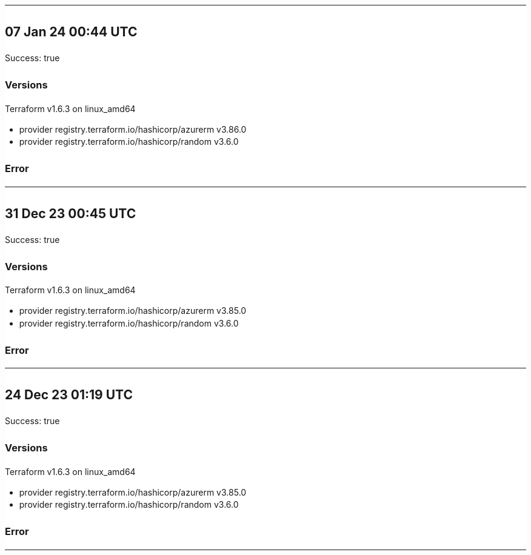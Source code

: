 
---

## 07 Jan 24 00:44 UTC

Success: true

### Versions

Terraform v1.6.3
on linux_amd64
+ provider registry.terraform.io/hashicorp/azurerm v3.86.0
+ provider registry.terraform.io/hashicorp/random v3.6.0

### Error



---

## 31 Dec 23 00:45 UTC

Success: true

### Versions

Terraform v1.6.3
on linux_amd64
+ provider registry.terraform.io/hashicorp/azurerm v3.85.0
+ provider registry.terraform.io/hashicorp/random v3.6.0

### Error



---

## 24 Dec 23 01:19 UTC

Success: true

### Versions

Terraform v1.6.3
on linux_amd64
+ provider registry.terraform.io/hashicorp/azurerm v3.85.0
+ provider registry.terraform.io/hashicorp/random v3.6.0

### Error



---
